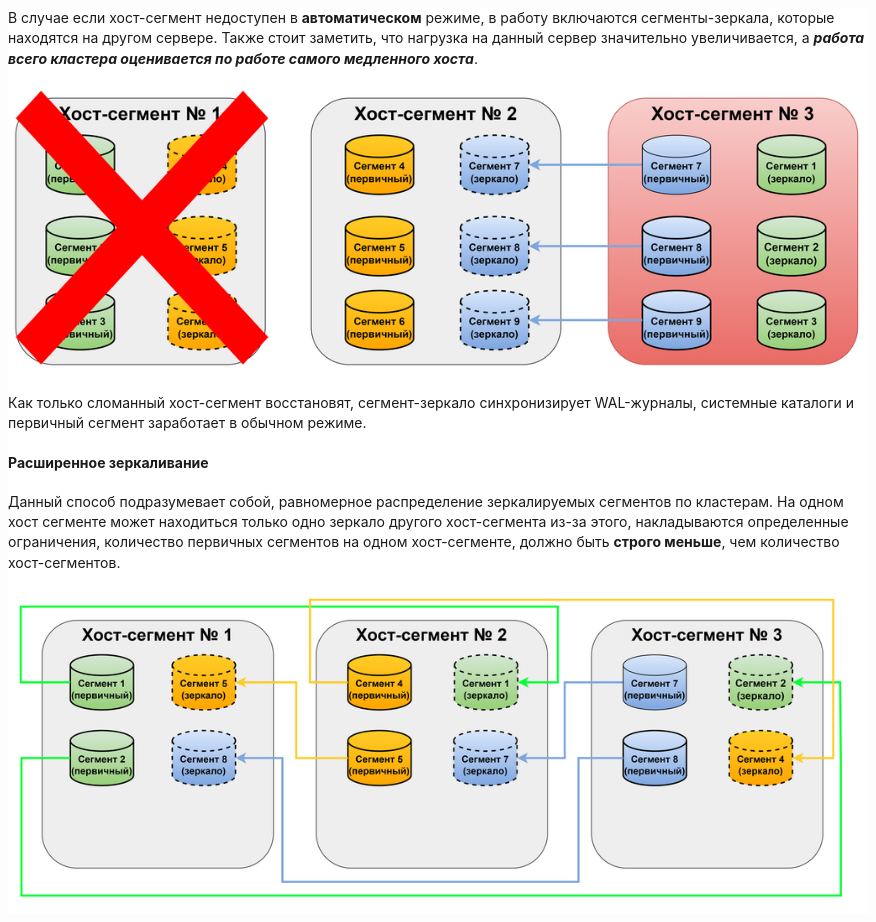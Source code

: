 </p>

В случае если хост-сегмент недоступен в **автоматическом** режиме, в работу включаются сегменты-зеркала, которые находятся на другом сервере. Также стоит заметить, что нагрузка на данный сервер значительно увеличивается, а ***работа всего кластера оценивается по работе самого медленного хоста***. 

<p align="center">
    <img src="../png/gp_group_mirrors_fail.png" alt="Выход из строя первичного-сегмента при групповом зеркалировании"/>
</p>


Как только сломанный хост-сегмент восстановят, сегмент-зеркало синхронизирует WAL-журналы, системные каталоги и первичный сегмент заработает в обычном режиме. 
 

#### Расширенное зеркаливание

Данный способ подразумевает собой, равномерное распределение зеркалируемых сегментов по кластерам. На одном хост сегменте может находиться только одно зеркало другого хост-сегмента из-за этого, накладываются определенные ограничения, количество первичных сегментов на одном хост-сегменте, должно быть **строго меньше**, чем количество хост-сегментов.

<p align="center">
    <img src="../png/gp_advanced_mirrors.png" alt="Расширенное зеркаливание"/>
</p>
